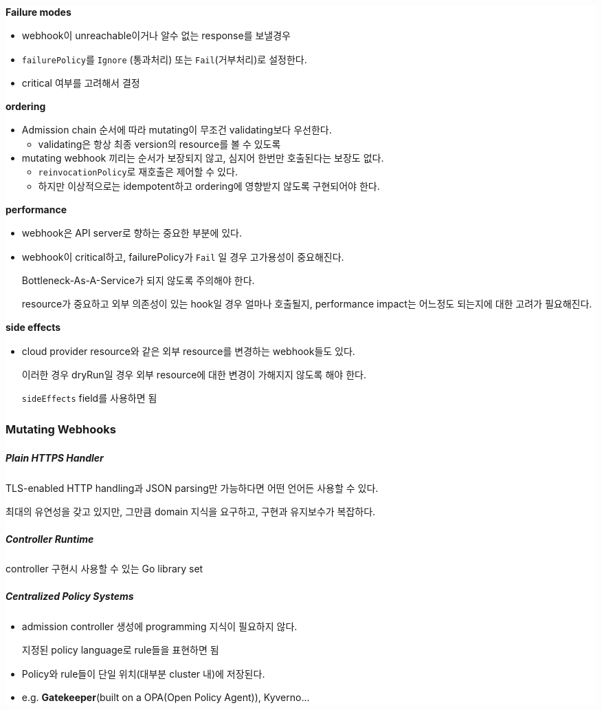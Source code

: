 **Failure modes**

- webhook이 unreachable이거나 알수 없는 response를 보낼경우
- `failurePolicy`를 `Ignore` (통과처리) 또는 `Fail`(거부처리)로 설정한다.

- critical 여부를 고려해서 결정

**ordering**

- Admission chain 순서에 따라 mutating이 무조건 validating보다 우선한다.
  - validating은 항상 최종 version의 resource를 볼 수 있도록
- mutating webhook 끼리는 순서가 보장되지 않고, 심지어 한번만 호출된다는 보장도 없다.
  - `reinvocationPolicy`로 재호출은 제어할 수 있다.
  - 하지만 이상적으로는 idempotent하고 ordering에 영향받지 않도록 구현되어야 한다.

**performance**

- webhook은 API server로 향하는 중요한 부분에 있다.

- webhook이 critical하고, failurePolicy가 `Fail` 일 경우 고가용성이 중요해진다.

  Bottleneck-As-A-Service가 되지 않도록 주의해야 한다. 

  resource가 중요하고 외부 의존성이 있는 hook일 경우 얼마나 호출될지, performance impact는 어느정도 되는지에 대한 고려가 필요해진다.

**side effects**

- cloud provider resource와 같은 외부 resource를 변경하는 webhook들도 있다.

  이러한 경우 dryRun일 경우 외부 resource에 대한 변경이 가해지지 않도록 해야 한다.

  `sideEffects` field를 사용하면 됨



### Mutating Webhooks

##### Plain HTTPS Handler

TLS-enabled HTTP handling과 JSON parsing만 가능하다면 어떤 언어든 사용할 수 있다.

최대의 유연성을 갖고 있지만, 그만큼 domain 지식을 요구하고, 구현과 유지보수가 복잡하다.

##### Controller Runtime

controller 구현시 사용할 수 있는 Go library set

##### Centralized Policy Systems

- admission controller 생성에 programming 지식이 필요하지 않다.

  지정된 policy language로 rule들을 표현하면 됨

- Policy와 rule들이 단일 위치(대부분 cluster 내)에 저장된다.

- e.g. **Gatekeeper**(built on a OPA(Open Policy Agent)), Kyverno...